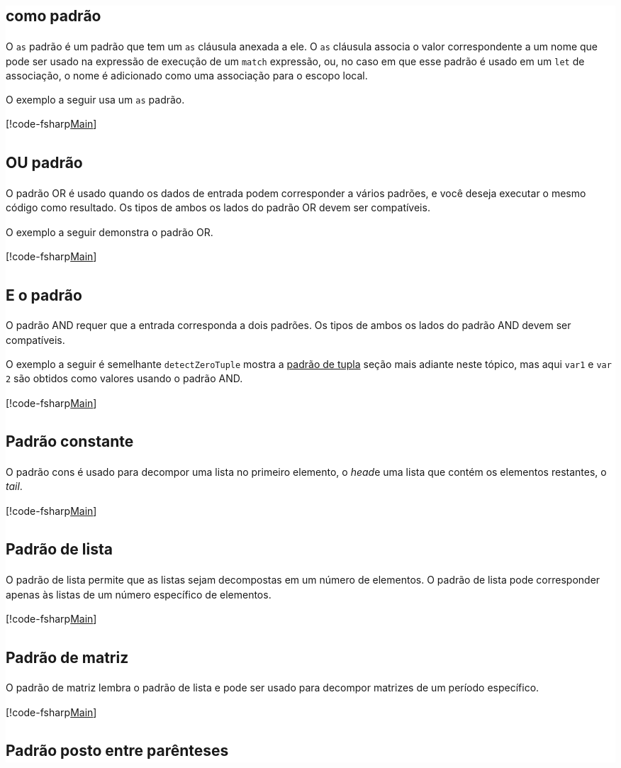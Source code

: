 ## <a name="as-pattern"></a>como padrão

O `as` padrão é um padrão que tem um `as` cláusula anexada a ele. O `as` cláusula associa o valor correspondente a um nome que pode ser usado na expressão de execução de um `match` expressão, ou, no caso em que esse padrão é usado em um `let` de associação, o nome é adicionado como uma associação para o escopo local.

O exemplo a seguir usa um `as` padrão.

[!code-fsharp[Main](../../../samples/snippets/fsharp/lang-ref-2/snippet4806.fs)]

## <a name="or-pattern"></a>OU padrão

O padrão OR é usado quando os dados de entrada podem corresponder a vários padrões, e você deseja executar o mesmo código como resultado. Os tipos de ambos os lados do padrão OR devem ser compatíveis.

O exemplo a seguir demonstra o padrão OR.

[!code-fsharp[Main](../../../samples/snippets/fsharp/lang-ref-2/snippet4807.fs)]

## <a name="and-pattern"></a>E o padrão

O padrão AND requer que a entrada corresponda a dois padrões. Os tipos de ambos os lados do padrão AND devem ser compatíveis.

O exemplo a seguir é semelhante `detectZeroTuple` mostra a [padrão de tupla](https://msdn.microsoft.com/library/#tuple) seção mais adiante neste tópico, mas aqui `var1` e `var2` são obtidos como valores usando o padrão AND.

[!code-fsharp[Main](../../../samples/snippets/fsharp/lang-ref-2/snippet4808.fs)]

## <a name="cons-pattern"></a>Padrão constante

O padrão cons é usado para decompor uma lista no primeiro elemento, o *head*e uma lista que contém os elementos restantes, o *tail*.

[!code-fsharp[Main](../../../samples/snippets/fsharp/lang-ref-2/snippet4809.fs)]

## <a name="list-pattern"></a>Padrão de lista

O padrão de lista permite que as listas sejam decompostas em um número de elementos. O padrão de lista pode corresponder apenas às listas de um número específico de elementos.

[!code-fsharp[Main](../../../samples/snippets/fsharp/lang-ref-2/snippet4810.fs)]

## <a name="array-pattern"></a>Padrão de matriz

O padrão de matriz lembra o padrão de lista e pode ser usado para decompor matrizes de um período específico.

[!code-fsharp[Main](../../../samples/snippets/fsharp/lang-ref-2/snippet4811.fs)]

## <a name="parenthesized-pattern"></a>Padrão posto entre parênteses
